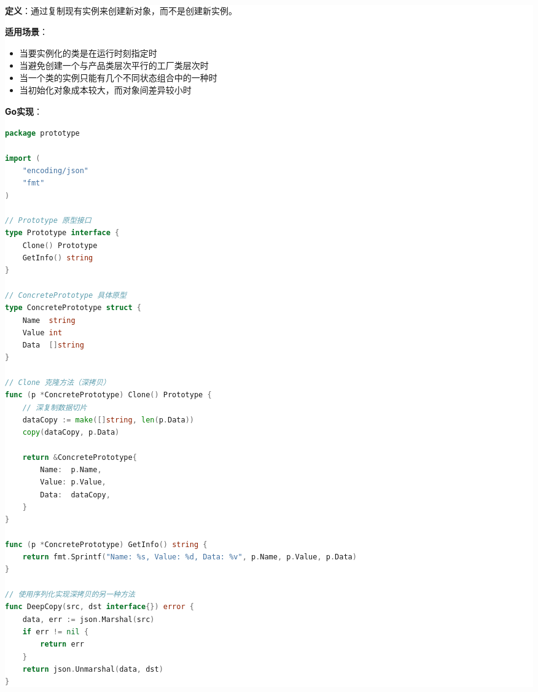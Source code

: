 **定义**：通过复制现有实例来创建新对象，而不是创建新实例。

**适用场景**：

- 当要实例化的类是在运行时刻指定时
- 当避免创建一个与产品类层次平行的工厂类层次时
- 当一个类的实例只能有几个不同状态组合中的一种时
- 当初始化对象成本较大，而对象间差异较小时

**Go实现**：

```go
package prototype

import (
    "encoding/json"
    "fmt"
)

// Prototype 原型接口
type Prototype interface {
    Clone() Prototype
    GetInfo() string
}

// ConcretePrototype 具体原型
type ConcretePrototype struct {
    Name  string
    Value int
    Data  []string
}

// Clone 克隆方法（深拷贝）
func (p *ConcretePrototype) Clone() Prototype {
    // 深复制数据切片
    dataCopy := make([]string, len(p.Data))
    copy(dataCopy, p.Data)
    
    return &ConcretePrototype{
        Name:  p.Name,
        Value: p.Value,
        Data:  dataCopy,
    }
}

func (p *ConcretePrototype) GetInfo() string {
    return fmt.Sprintf("Name: %s, Value: %d, Data: %v", p.Name, p.Value, p.Data)
}

// 使用序列化实现深拷贝的另一种方法
func DeepCopy(src, dst interface{}) error {
    data, err := json.Marshal(src)
    if err != nil {
        return err
    }
    return json.Unmarshal(data, dst)
}
```
